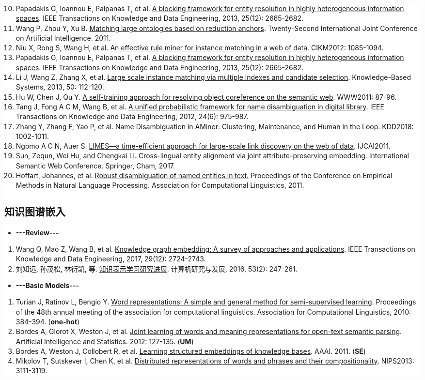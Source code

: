 10. Papadakis G, Ioannou E, Palpanas T, et al. [A blocking framework for entity resolution in highly heterogeneous information spaces](http://disi.unitn.it/~themis/publications/erframework-tr12.pdf). IEEE Transactions on Knowledge and Data Engineering, 2013, 25(12): 2665-2682.  
11. Wang P, Zhou Y, Xu B. [Matching large ontologies based on reduction anchors](https://www.aaai.org/ocs/index.php/IJCAI/IJCAI11/paper/download/3145/3697). Twenty-Second International Joint Conference on Artificial Intelligence. 2011.  
12. Niu X, Rong S, Wang H, et al. [An effective rule miner for instance matching in a web of data](http://xingniu.org/pub/ruleminer_cikm12.pdf). CIKM2012: 1085-1094.  
13. Papadakis G, Ioannou E, Palpanas T, et al. [A blocking framework for entity resolution in highly heterogeneous information spaces](http://disi.unitn.it/~themis/publications/erframework-tr12.pdf). IEEE Transactions on Knowledge and Data Engineering, 2013, 25(12): 2665-2682.  
14. Li J, Wang Z, Zhang X, et al. [Large scale instance matching via multiple indexes and candidate selection](http://disi.unitn.it/~p2p/RelatedWork/Matching/KBS13-Li-et-al-large-instance.pdf). Knowledge-Based Systems, 2013, 50: 112-120.  
15. Hu W, Chen J, Qu Y. [A self-training approach for resolving object coreference on the semantic web](http://dit.unitn.it/~p2p/RelatedWork/Matching/A%20self-training%20approach_Hu_www11.pdf). WWW2011: 87-96.  
16. Tang J, Fong A C M, Wang B, et al. [A unified probabilistic framework for name disambiguation in digital library](http://keg.cs.tsinghua.edu.cn/jietang/publications/TKDE12-Tang-Name-Disambiguation.pdf). IEEE Transactions on Knowledge and Data Engineering, 2012, 24(6): 975-987.  
17. Zhang Y, Zhang F, Yao P, et al. [Name Disambiguation in AMiner: Clustering, Maintenance, and Human in the Loop](http://keg.cs.tsinghua.edu.cn/jietang/publications/kdd18_yutao-AMiner-Name-Disambiguation.pdf). KDD2018: 1002-1011.  
18. Ngomo A C N, Auer S. [LIMES—a time-efficient approach for large-scale link discovery on the web of data](https://www.aaai.org/ocs/index.php/IJCAI/IJCAI11/paper/viewFile/3125/3692). IJCAI2011.  
19. Sun, Zequn, Wei Hu, and Chengkai Li. [Cross-lingual entity alignment via joint attribute-preserving embedding.](https://arxiv.org/pdf/1708.05045) International Semantic Web Conference. Springer, Cham, 2017.  
20.  Hoffart, Johannes, et al. [Robust disambiguation of named entities in text.](https://www.aclweb.org/anthology/D11-1072) Proceedings of the Conference on Empirical Methods in Natural Language Processing. Association for Computational Linguistics, 2011.  

 
## 知识图谱嵌入  
* **---Review---**  
1. Wang Q, Mao Z, Wang B, et al. [Knowledge graph embedding: A survey of approaches and applications](http://download.xuebalib.com/3at6CEQL3eBi.pdf). IEEE Transactions on Knowledge and Data Engineering, 2017, 29(12): 2724-2743.  
2. 刘知远, 孙茂松, 林衍凯, 等. [知识表示学习研究进展](http://crad.ict.ac.cn/CN/article/downloadArticleFile.do?attachType=PDF&id=3099). 计算机研究与发展, 2016, 53(2): 247-261.  

* **---Basic Models---**  
1. Turian J, Ratinov L, Bengio Y. [Word representations: A simple and general method for semi-supervised learning](https://aclanthology.info/pdf/P/P10/P10-1040.pdf). Proceedings of the 48th annual meeting of the association for computational linguistics. Association for Computational Linguistics, 2010: 384-394. (**one-hot**)  
2. Bordes A, Glorot X, Weston J, et al. [Joint learning of words and meaning representations for open-text semantic parsing](http://proceedings.mlr.press/v22/bordes12/bordes12.pdf). Artificial Intelligence and Statistics. 2012: 127-135. (**UM**)  
3. Bordes A, Weston J, Collobert R, et al. [Learning structured embeddings of knowledge bases](https://www.aaai.org/ocs/index.php/AAAI/AAAI11/paper/download/3659/3898). AAAI. 2011. (**SE**)  
4. Mikolov T, Sutskever I, Chen K, et al. [Distributed representations of words and phrases and their compositionality](https://papers.nips.cc/paper/5021-distributed-representations-of-words-and-phrases-and-their-compositionality.pdf). NIPS2013: 3111-3119.  
